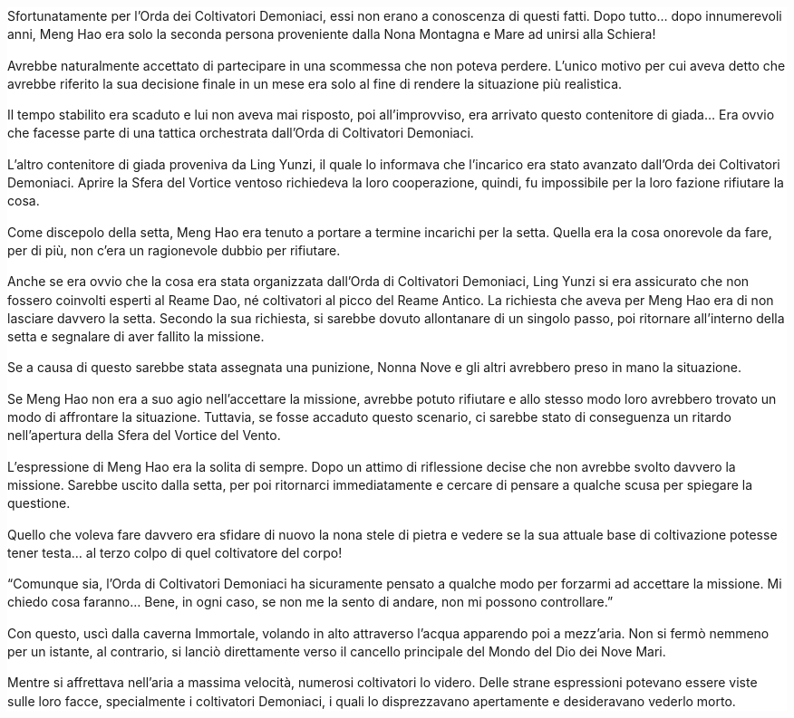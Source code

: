 
Sfortunatamente per l’Orda dei Coltivatori Demoniaci, essi non erano a conoscenza di questi fatti. Dopo tutto… dopo innumerevoli anni, Meng Hao era solo la seconda persona proveniente dalla Nona Montagna e Mare ad unirsi alla Schiera!


Avrebbe naturalmente accettato di partecipare in una scommessa che non poteva perdere. L’unico motivo per cui aveva detto che avrebbe riferito la sua decisione finale in un mese era solo al fine di rendere la situazione più realistica.


Il tempo stabilito era scaduto e lui non aveva mai risposto, poi all’improvviso, era arrivato questo contenitore di giada… Era ovvio che facesse parte di una tattica orchestrata dall’Orda di Coltivatori Demoniaci.


L’altro contenitore di giada proveniva da Ling Yunzi, il quale lo informava che l’incarico era stato avanzato dall’Orda dei Coltivatori Demoniaci. Aprire la Sfera del Vortice ventoso richiedeva la loro cooperazione, quindi, fu impossibile per la loro fazione rifiutare la cosa.


Come discepolo della setta, Meng Hao era tenuto a portare a termine incarichi per la setta. Quella era la cosa onorevole da fare, per di più, non c’era un ragionevole dubbio per rifiutare.


Anche se era ovvio che la cosa era stata organizzata dall’Orda di Coltivatori Demoniaci, Ling Yunzi si era assicurato che non fossero coinvolti esperti al Reame Dao, né coltivatori al picco del Reame Antico. La richiesta che aveva per Meng Hao era di non lasciare davvero la setta. Secondo la sua richiesta, si sarebbe dovuto allontanare di un singolo passo, poi ritornare all’interno della setta e segnalare di aver fallito la missione.


Se a causa di questo sarebbe stata assegnata una punizione, Nonna Nove e gli altri avrebbero preso in mano la situazione.


Se Meng Hao non era a suo agio nell’accettare la missione, avrebbe potuto rifiutare e allo stesso modo loro avrebbero trovato un modo di affrontare la situazione. Tuttavia, se fosse accaduto questo scenario, ci sarebbe stato di conseguenza un ritardo nell’apertura della Sfera del Vortice del Vento.


L’espressione di Meng Hao era la solita di sempre. Dopo un attimo di riflessione decise che non avrebbe svolto davvero la missione. Sarebbe uscito dalla setta, per poi ritornarci immediatamente e cercare di pensare a qualche scusa per spiegare la questione.


Quello che voleva fare davvero era sfidare di nuovo la nona stele di pietra e vedere se la sua attuale base di coltivazione potesse tener testa… al terzo colpo di quel coltivatore del corpo!


“Comunque sia, l’Orda di Coltivatori Demoniaci ha sicuramente pensato a qualche modo per forzarmi ad accettare la missione. Mi chiedo cosa faranno… Bene, in ogni caso, se non me la sento di andare, non mi possono controllare.”


Con questo, uscì dalla caverna Immortale, volando in alto attraverso l’acqua apparendo poi a mezz’aria. Non si fermò nemmeno per un istante, al contrario, si lanciò direttamente verso il cancello principale del Mondo del Dio dei Nove Mari.


Mentre si affrettava nell’aria a massima velocità, numerosi coltivatori lo videro. Delle strane espressioni potevano essere viste sulle loro facce, specialmente i coltivatori Demoniaci, i quali lo disprezzavano apertamente e desideravano vederlo morto.
